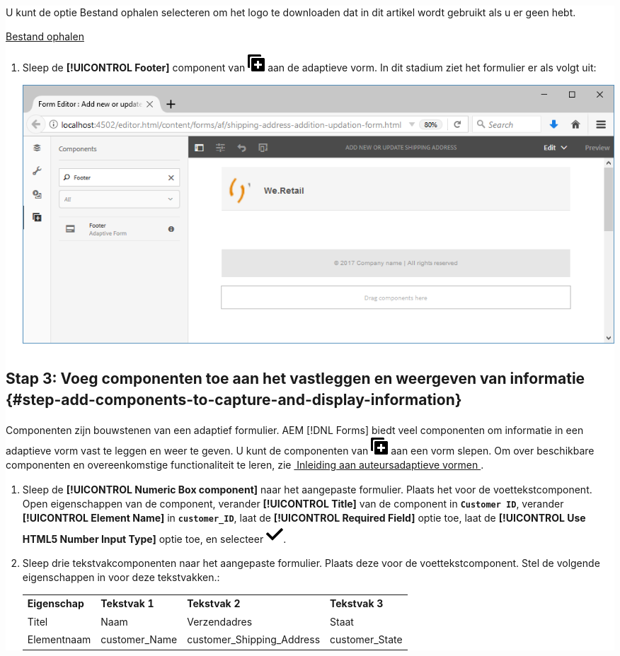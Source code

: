    U kunt de optie Bestand ophalen selecteren om het logo te downloaden dat in dit artikel wordt gebruikt als u er geen hebt.

[Bestand ophalen](assets/logo.png)

1. Sleep de **[!UICONTROL Footer]** component van ![&#x200B; drievoudig &#x200B;](assets/treeexpandall.png) aan de adaptieve vorm. In dit stadium ziet het formulier er als volgt uit:

   ![&#x200B; adaptive-form-with-headers-and-footers &#x200B;](assets/adaptive-form-with-headers-and-footers.png)

## Stap 3: Voeg componenten toe aan het vastleggen en weergeven van informatie {#step-add-components-to-capture-and-display-information}

Componenten zijn bouwstenen van een adaptief formulier. AEM [!DNL Forms] biedt veel componenten om informatie in een adaptieve vorm vast te leggen en weer te geven. U kunt de componenten van ![&#x200B; drievoudig &#x200B;](assets/treeexpandall.png) aan een vorm slepen. Om over beschikbare componenten en overeenkomstige functionaliteit te leren, zie [&#x200B; Inleiding aan auteursadaptieve vormen &#x200B;](/help/forms/using/introduction-forms-authoring.md).

1. Sleep de **[!UICONTROL Numeric Box component]** naar het aangepaste formulier. Plaats het voor de voettekstcomponent. Open eigenschappen van de component, verander **[!UICONTROL Title]** van de component in **`Customer ID`**, verander **[!UICONTROL Element Name]** in **`customer_ID`**, laat de **[!UICONTROL Required Field]** optie toe, laat de **[!UICONTROL Use HTML5 Number Input Type]** optie toe, en selecteer ![&#x200B; aem_6_3_forms_save &#x200B;](assets/aem_6_3_forms_save.png).
1. Sleep drie tekstvakcomponenten naar het aangepaste formulier. Plaats deze voor de voettekstcomponent. Stel de volgende eigenschappen in voor deze tekstvakken.:

   <table> 
    <tbody> 
     <tr> 
      <td><b>Eigenschap</b></td> 
      <td><b>Tekstvak 1<br/></b></td> 
      <td><b>Tekstvak 2<br/></b></td> 
      <td><b>Tekstvak 3</b></td> 
     </tr> 
     <tr> 
      <td>Titel</td> 
      <td>Naam <br /> </td> 
      <td>Verzendadres</td> 
      <td>Staat</td> 
     </tr> 
     <tr> 
      <td>Elementnaam</td> 
      <td>customer_Name<br /> </td> 
      <td>customer_Shipping_Address</td> 
      <td>customer_State</td> 
     </tr> 
     <tr> 